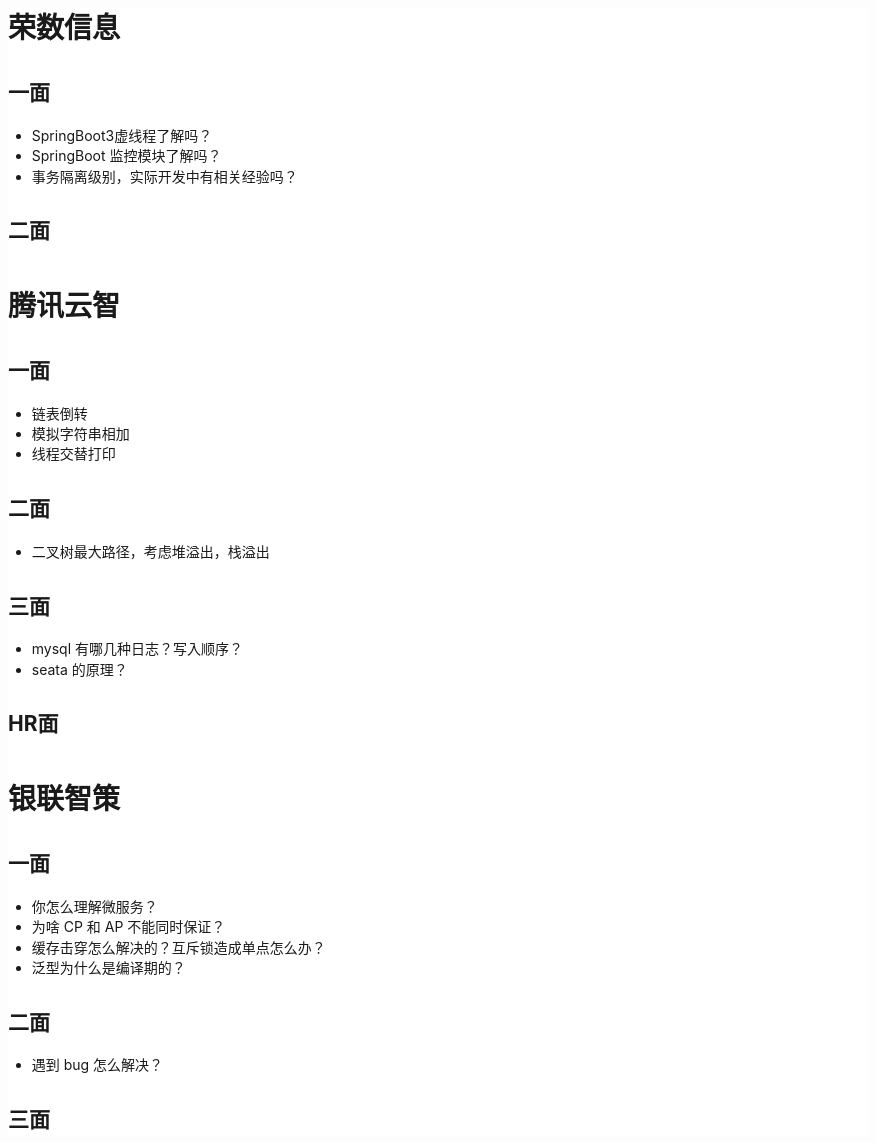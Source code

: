 # 荣数信息

## 一面

- SpringBoot3虚线程了解吗？
- SpringBoot 监控模块了解吗？
- 事务隔离级别，实际开发中有相关经验吗？

## 二面

# 腾讯云智

## 一面

- 链表倒转
- 模拟字符串相加
- 线程交替打印

## 二面

- 二叉树最大路径，考虑堆溢出，栈溢出

## 三面

- mysql 有哪几种日志？写入顺序？
- seata 的原理？

## HR面 

# 银联智策

## 一面

- 你怎么理解微服务？
- 为啥 CP 和 AP 不能同时保证？
- 缓存击穿怎么解决的？互斥锁造成单点怎么办？
- 泛型为什么是编译期的？

## 二面

- 遇到 bug 怎么解决？

## 三面
